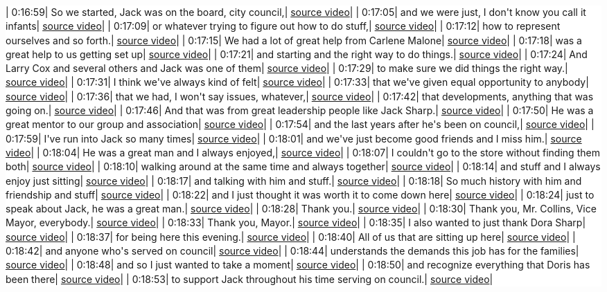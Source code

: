 | 0:16:59| So we started, Jack was on the board, city council,| [source video](https://archive.org/details/city-council-r-265-220531?start=1019)|
| 0:17:05| and we were just, I don't know you call it infants| [source video](https://archive.org/details/city-council-r-265-220531?start=1025)|
| 0:17:09| or whatever trying to figure out how to do stuff,| [source video](https://archive.org/details/city-council-r-265-220531?start=1029)|
| 0:17:12| how to represent ourselves and so forth.| [source video](https://archive.org/details/city-council-r-265-220531?start=1032)|
| 0:17:15| We had a lot of great help from Carlene Malone| [source video](https://archive.org/details/city-council-r-265-220531?start=1035)|
| 0:17:18| was a great help to us getting set up| [source video](https://archive.org/details/city-council-r-265-220531?start=1038)|
| 0:17:21| and starting and the right way to do things.| [source video](https://archive.org/details/city-council-r-265-220531?start=1041)|
| 0:17:24| And Larry Cox and several others and Jack was one of them| [source video](https://archive.org/details/city-council-r-265-220531?start=1044)|
| 0:17:29| to make sure we did things the right way.| [source video](https://archive.org/details/city-council-r-265-220531?start=1049)|
| 0:17:31| I think we've always kind of felt| [source video](https://archive.org/details/city-council-r-265-220531?start=1051)|
| 0:17:33| that we've given equal opportunity to anybody| [source video](https://archive.org/details/city-council-r-265-220531?start=1053)|
| 0:17:36| that we had, I won't say issues, whatever,| [source video](https://archive.org/details/city-council-r-265-220531?start=1056)|
| 0:17:42| that developments, anything that was going on.| [source video](https://archive.org/details/city-council-r-265-220531?start=1062)|
| 0:17:46| And that was from great leadership people like Jack Sharp.| [source video](https://archive.org/details/city-council-r-265-220531?start=1066)|
| 0:17:50| He was a great mentor to our group and association| [source video](https://archive.org/details/city-council-r-265-220531?start=1070)|
| 0:17:54| and the last years after he's been on council,| [source video](https://archive.org/details/city-council-r-265-220531?start=1074)|
| 0:17:59| I've run into Jack so many times| [source video](https://archive.org/details/city-council-r-265-220531?start=1079)|
| 0:18:01| and we've just become good friends and I miss him.| [source video](https://archive.org/details/city-council-r-265-220531?start=1081)|
| 0:18:04| He was a great man and I always enjoyed,| [source video](https://archive.org/details/city-council-r-265-220531?start=1084)|
| 0:18:07| I couldn't go to the store without finding them both| [source video](https://archive.org/details/city-council-r-265-220531?start=1087)|
| 0:18:10| walking around at the same time and always together| [source video](https://archive.org/details/city-council-r-265-220531?start=1090)|
| 0:18:14| and stuff and I always enjoy just sitting| [source video](https://archive.org/details/city-council-r-265-220531?start=1094)|
| 0:18:17| and talking with him and stuff.| [source video](https://archive.org/details/city-council-r-265-220531?start=1097)|
| 0:18:18| So much history with him and friendship and stuff| [source video](https://archive.org/details/city-council-r-265-220531?start=1098)|
| 0:18:22| and I just thought it was worth it to come down here| [source video](https://archive.org/details/city-council-r-265-220531?start=1102)|
| 0:18:24| just to speak about Jack, he was a great man.| [source video](https://archive.org/details/city-council-r-265-220531?start=1104)|
| 0:18:28| Thank you.| [source video](https://archive.org/details/city-council-r-265-220531?start=1108)|
| 0:18:30| Thank you, Mr. Collins, Vice Mayor, everybody.| [source video](https://archive.org/details/city-council-r-265-220531?start=1110)|
| 0:18:33| Thank you, Mayor.| [source video](https://archive.org/details/city-council-r-265-220531?start=1113)|
| 0:18:35| I also wanted to just thank Dora Sharp| [source video](https://archive.org/details/city-council-r-265-220531?start=1115)|
| 0:18:37| for being here this evening.| [source video](https://archive.org/details/city-council-r-265-220531?start=1117)|
| 0:18:40| All of us that are sitting up here| [source video](https://archive.org/details/city-council-r-265-220531?start=1120)|
| 0:18:42| and anyone who's served on council| [source video](https://archive.org/details/city-council-r-265-220531?start=1122)|
| 0:18:44| understands the demands this job has for the families| [source video](https://archive.org/details/city-council-r-265-220531?start=1124)|
| 0:18:48| and so I just wanted to take a moment| [source video](https://archive.org/details/city-council-r-265-220531?start=1128)|
| 0:18:50| and recognize everything that Doris has been there| [source video](https://archive.org/details/city-council-r-265-220531?start=1130)|
| 0:18:53| to support Jack throughout his time serving on council.| [source video](https://archive.org/details/city-council-r-265-220531?start=1133)|